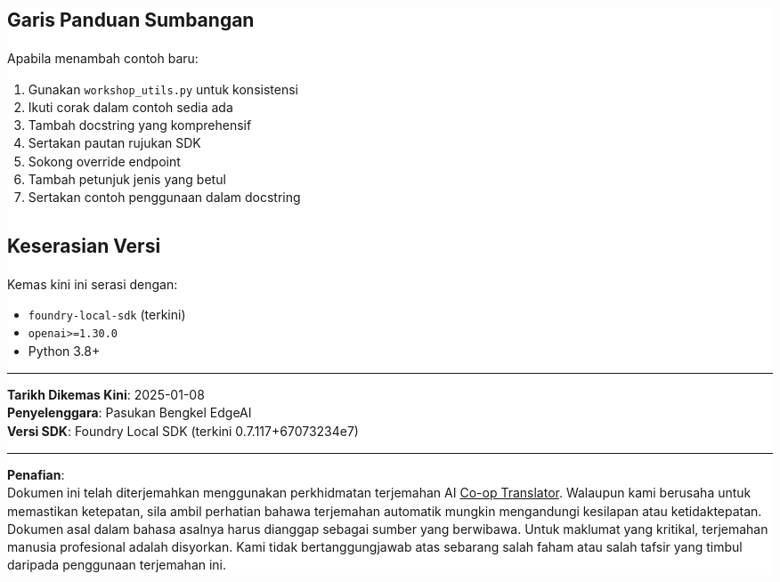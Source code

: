## Garis Panduan Sumbangan

Apabila menambah contoh baru:
1. Gunakan `workshop_utils.py` untuk konsistensi
2. Ikuti corak dalam contoh sedia ada
3. Tambah docstring yang komprehensif
4. Sertakan pautan rujukan SDK
5. Sokong override endpoint
6. Tambah petunjuk jenis yang betul
7. Sertakan contoh penggunaan dalam docstring

## Keserasian Versi

Kemas kini ini serasi dengan:
- `foundry-local-sdk` (terkini)
- `openai>=1.30.0`
- Python 3.8+

---

**Tarikh Dikemas Kini**: 2025-01-08  
**Penyelenggara**: Pasukan Bengkel EdgeAI  
**Versi SDK**: Foundry Local SDK (terkini 0.7.117+67073234e7)

---

**Penafian**:  
Dokumen ini telah diterjemahkan menggunakan perkhidmatan terjemahan AI [Co-op Translator](https://github.com/Azure/co-op-translator). Walaupun kami berusaha untuk memastikan ketepatan, sila ambil perhatian bahawa terjemahan automatik mungkin mengandungi kesilapan atau ketidaktepatan. Dokumen asal dalam bahasa asalnya harus dianggap sebagai sumber yang berwibawa. Untuk maklumat yang kritikal, terjemahan manusia profesional adalah disyorkan. Kami tidak bertanggungjawab atas sebarang salah faham atau salah tafsir yang timbul daripada penggunaan terjemahan ini.